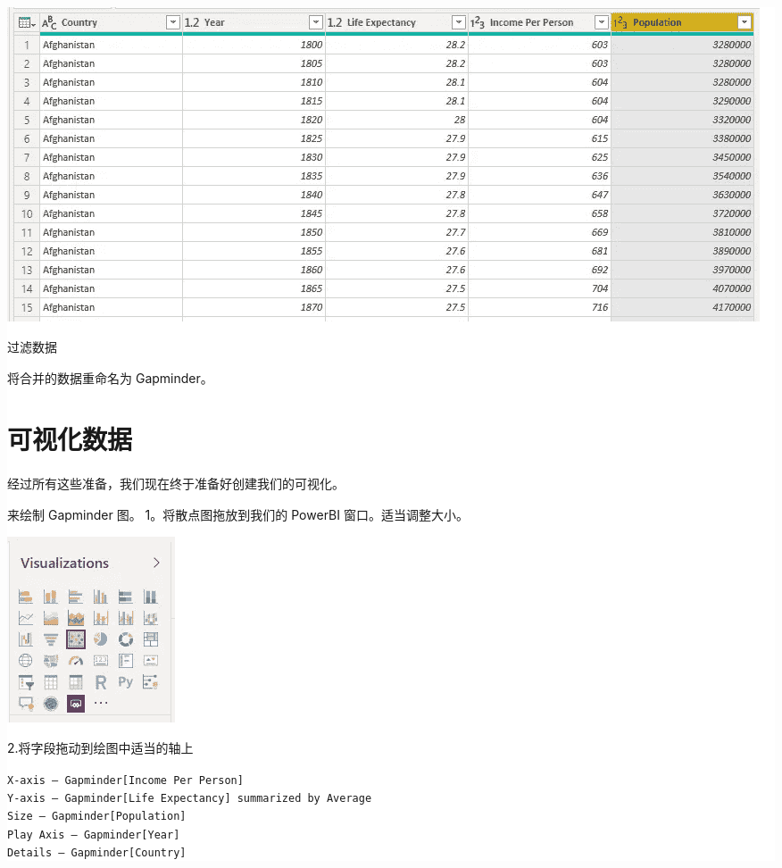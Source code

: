 ![](img/25dfc158cdf400ecbcfd5956d4bb01ca.png)

过滤数据

将合并的数据重命名为 Gapminder。

# 可视化数据

经过所有这些准备，我们现在终于准备好创建我们的可视化。

来绘制 Gapminder 图。
1。将散点图拖放到我们的 PowerBI 窗口。适当调整大小。

![](img/3eb398544caea59e662942e841c8635b.png)

2.将字段拖动到绘图中适当的轴上

```
X-axis — Gapminder[Income Per Person]
Y-axis — Gapminder[Life Expectancy] summarized by Average
Size — Gapminder[Population]
Play Axis — Gapminder[Year]
Details — Gapminder[Country]
```
